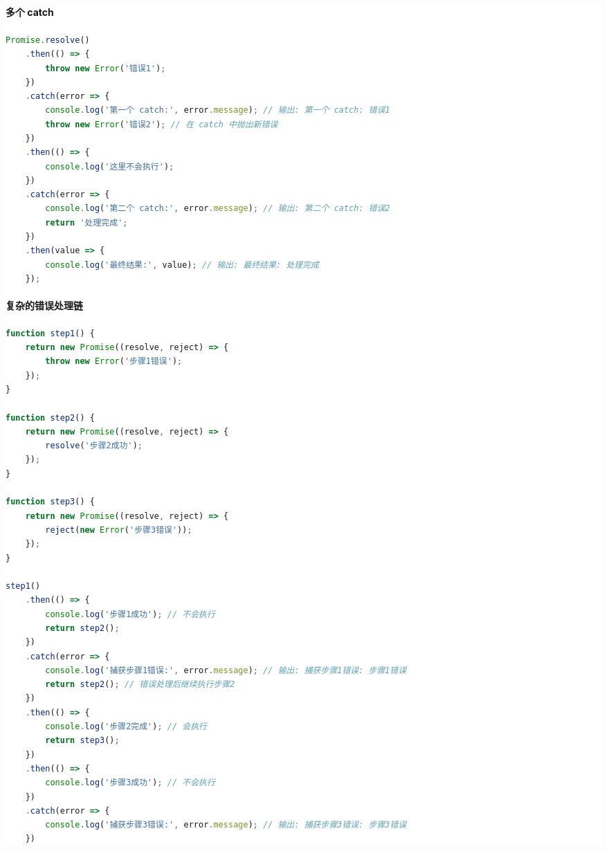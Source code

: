 ```js
```

#### 多个 catch

```js
Promise.resolve()
	.then(() => {
		throw new Error('错误1');
	})
	.catch(error => {
		console.log('第一个 catch:', error.message); // 输出: 第一个 catch: 错误1
		throw new Error('错误2'); // 在 catch 中抛出新错误
	})
	.then(() => {
		console.log('这里不会执行');
	})
	.catch(error => {
		console.log('第二个 catch:', error.message); // 输出: 第二个 catch: 错误2
		return '处理完成';
	})
	.then(value => {
		console.log('最终结果:', value); // 输出: 最终结果: 处理完成
	});
```

#### 复杂的错误处理链

```js
function step1() {
	return new Promise((resolve, reject) => {
		throw new Error('步骤1错误');
	});
}

function step2() {
	return new Promise((resolve, reject) => {
		resolve('步骤2成功');
	});
}

function step3() {
	return new Promise((resolve, reject) => {
		reject(new Error('步骤3错误'));
	});
}

step1()
	.then(() => {
		console.log('步骤1成功'); // 不会执行
		return step2();
	})
	.catch(error => {
		console.log('捕获步骤1错误:', error.message); // 输出: 捕获步骤1错误: 步骤1错误
		return step2(); // 错误处理后继续执行步骤2
	})
	.then(() => {
		console.log('步骤2完成'); // 会执行
		return step3();
	})
	.then(() => {
		console.log('步骤3成功'); // 不会执行
	})
	.catch(error => {
		console.log('捕获步骤3错误:', error.message); // 输出: 捕获步骤3错误: 步骤3错误
	})
```